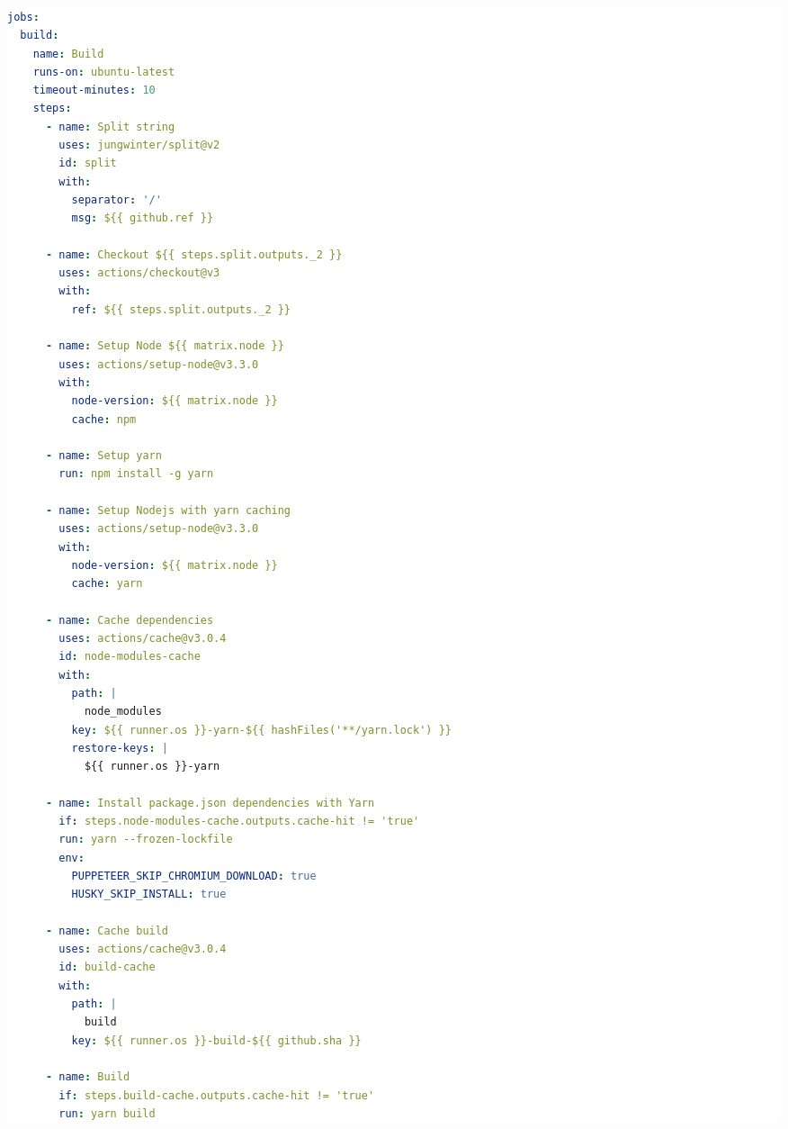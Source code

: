```yaml
jobs:
  build:
    name: Build
    runs-on: ubuntu-latest
    timeout-minutes: 10
    steps:
      - name: Split string
        uses: jungwinter/split@v2
        id: split
        with:
          separator: '/'
          msg: ${{ github.ref }}

      - name: Checkout ${{ steps.split.outputs._2 }}
        uses: actions/checkout@v3
        with:
          ref: ${{ steps.split.outputs._2 }}

      - name: Setup Node ${{ matrix.node }}
        uses: actions/setup-node@v3.3.0
        with:
          node-version: ${{ matrix.node }}
          cache: npm

      - name: Setup yarn
        run: npm install -g yarn

      - name: Setup Nodejs with yarn caching
        uses: actions/setup-node@v3.3.0
        with:
          node-version: ${{ matrix.node }}
          cache: yarn

      - name: Cache dependencies
        uses: actions/cache@v3.0.4
        id: node-modules-cache
        with:
          path: |
            node_modules
          key: ${{ runner.os }}-yarn-${{ hashFiles('**/yarn.lock') }}
          restore-keys: |
            ${{ runner.os }}-yarn

      - name: Install package.json dependencies with Yarn
        if: steps.node-modules-cache.outputs.cache-hit != 'true'
        run: yarn --frozen-lockfile
        env:
          PUPPETEER_SKIP_CHROMIUM_DOWNLOAD: true
          HUSKY_SKIP_INSTALL: true

      - name: Cache build
        uses: actions/cache@v3.0.4
        id: build-cache
        with:
          path: |
            build
          key: ${{ runner.os }}-build-${{ github.sha }}

      - name: Build
        if: steps.build-cache.outputs.cache-hit != 'true'
        run: yarn build
```
